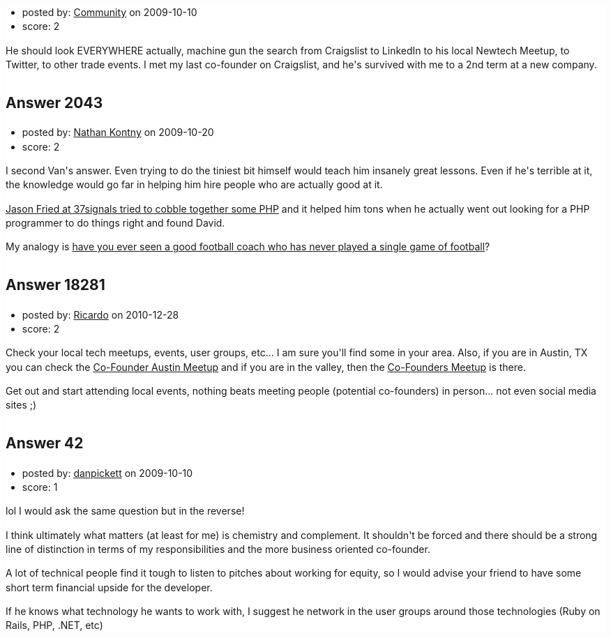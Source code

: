 - posted by: [Community](https://stackexchange.com/users/-1/-1-community) on 2009-10-10
- score: 2

He should look EVERYWHERE actually, machine gun the search from Craigslist to LinkedIn to his local Newtech Meetup, to Twitter, to other trade events. I met my last co-founder on Craigslist, and he's survived with me to a 2nd term at a new company.


## Answer 2043

- posted by: [Nathan Kontny](https://stackexchange.com/users/-1/973-nathan-kontny) on 2009-10-20
- score: 2

<p>I second Van's answer.  Even trying to do the tiniest bit himself would teach him insanely great lessons.  Even if he's terrible at it, the knowledge would go far in helping him hire people who are actually good at it.  </p>

<p><a href="http://37signals.com/svn/posts/1296-do-it-yourself-first" rel="nofollow">Jason Fried at 37signals tried to cobble together some PHP</a> and it helped him tons when he actually went out looking for a PHP programmer to do things right and found David.  </p>

<p>My analogy is <a href="http://blog.inklingmarkets.com/2009/10/how-successful-would-football-coach-be.html" rel="nofollow">have you ever seen a good football coach who has never played a single game of football</a>?  </p>



## Answer 18281

- posted by: [Ricardo](https://stackexchange.com/users/-1/42-ricardo) on 2010-12-28
- score: 2

<p>Check your local tech meetups, events, user groups, etc... I am sure you'll find some in your area. Also, if you are in Austin, TX you can check the <a href="http://www.meetup.com/Co-Founders-Austin/" rel="nofollow">Co-Founder Austin Meetup</a> and if you are in the valley, then the <a href="http://www.meetup.com/Co-Founders-Wanted-Meetup/" rel="nofollow">Co-Founders Meetup</a> is there.</p>

<p>Get out and start attending local events, nothing beats meeting people (potential co-founders) in person... not even social media sites ;) </p>



## Answer 42

- posted by: [danpickett](https://stackexchange.com/users/-1/13-danpickett) on 2009-10-10
- score: 1

lol I would ask the same question but in the reverse! 

I think ultimately what matters (at least for me) is chemistry and complement. It shouldn't be forced and there should be a strong line of distinction in terms of my responsibilities and the more business oriented co-founder.

A lot of technical people find it tough to listen to pitches about working for equity, so I would advise your friend to have some short term financial upside for the developer. 

If he knows what technology he wants to work with, I suggest he network in the user groups around those technologies (Ruby on Rails, PHP, .NET, etc)
